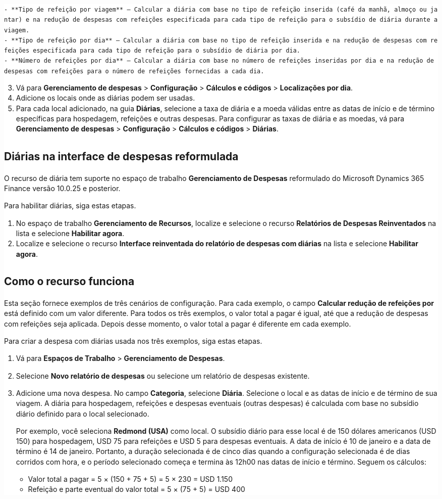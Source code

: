     - **Tipo de refeição por viagem** – Calcular a diária com base no tipo de refeição inserida (café da manhã, almoço ou jantar) e na redução de despesas com refeições especificada para cada tipo de refeição para o subsídio de diária durante a viagem.
    - **Tipo de refeição por dia** – Calcular a diária com base no tipo de refeição inserida e na redução de despesas com refeições especificada para cada tipo de refeição para o subsídio de diária por dia.
    - **Número de refeições por dia** – Calcular a diária com base no número de refeições inseridas por dia e na redução de despesas com refeições para o número de refeições fornecidas a cada dia.

3. Vá para **Gerenciamento de despesas** \> **Configuração** \> **Cálculos e códigos** \> **Localizações por dia**.
4. Adicione os locais onde as diárias podem ser usadas.
5. Para cada local adicionado, na guia **Diárias**, selecione a taxa de diária e a moeda válidas entre as datas de início e de término específicas para hospedagem, refeições e outras despesas. Para configurar as taxas de diária e as moedas, vá para **Gerenciamento de despesas** \> **Configuração** \> **Cálculos e códigos** \> **Diárias**.

## <a name="per-diems-in-the-reimagined-expense-interface"></a>Diárias na interface de despesas reformulada

O recurso de diária tem suporte no espaço de trabalho **Gerenciamento de Despesas** reformulado do Microsoft Dynamics 365 Finance versão 10.0.25 e posterior.

Para habilitar diárias, siga estas etapas.

1. No espaço de trabalho **Gerenciamento de Recursos**, localize e selecione o recurso **Relatórios de Despesas Reinventados** na lista e selecione **Habilitar agora**.
2. Localize e selecione o recurso **Interface reinventada do relatório de despesas com diárias** na lista e selecione **Habilitar agora**.

## <a name="how-the-feature-works"></a>Como o recurso funciona

Esta seção fornece exemplos de três cenários de configuração. Para cada exemplo, o campo **Calcular redução de refeições por** está definido com um valor diferente. Para todos os três exemplos, o valor total a pagar é igual, até que a redução de despesas com refeições seja aplicada. Depois desse momento, o valor total a pagar é diferente em cada exemplo.

Para criar a despesa com diárias usada nos três exemplos, siga estas etapas.

1. Vá para **Espaços de Trabalho** \> **Gerenciamento de Despesas**.
2. Selecione **Novo relatório de despesas** ou selecione um relatório de despesas existente.
3. Adicione uma nova despesa. No campo **Categoria**, selecione **Diária**. Selecione o local e as datas de início e de término de sua viagem. A diária para hospedagem, refeições e despesas eventuais (outras despesas) é calculada com base no subsídio diário definido para o local selecionado.

    Por exemplo, você seleciona **Redmond (USA)** como local. O subsídio diário para esse local é de 150 dólares americanos (USD 150) para hospedagem, USD 75 para refeições e USD 5 para despesas eventuais. A data de início é 10 de janeiro e a data de término é 14 de janeiro. Portanto, a duração selecionada é de cinco dias quando a configuração selecionada é de dias corridos com hora, e o período selecionado começa e termina às 12h00 nas datas de início e término. Seguem os cálculos:

    - Valor total a pagar = 5 × (150 + 75 + 5) = 5 × 230 = USD 1.150
    - Refeição e parte eventual do valor total = 5 × (75 + 5) = USD 400
